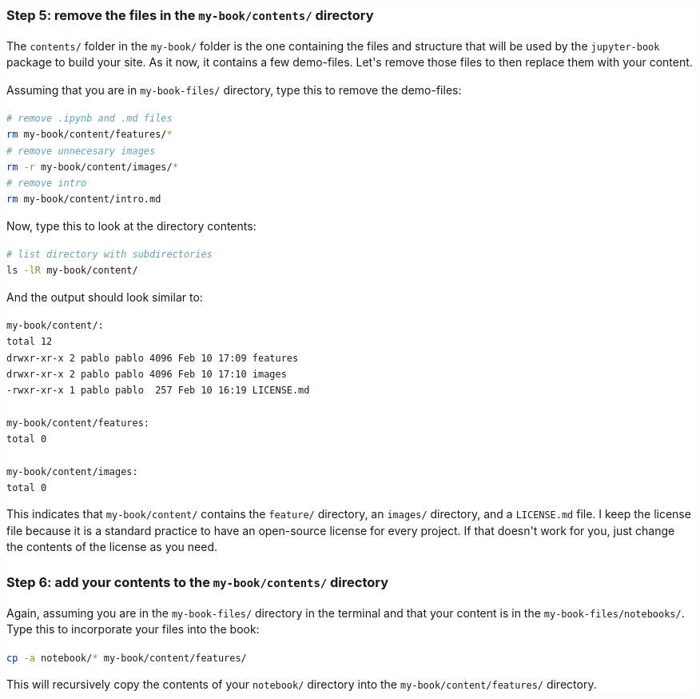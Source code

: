 ### Step 5: remove the files in the `my-book/contents/` directory 

The `contents/` folder in the `my-book/` folder is the one containing the files and structure that will be used by the `jupyter-book` package to build your site. As it now, it contains a few demo-files. Let's remove those files to then replace them with your content. 

Assuming that you are in `my-book-files/` directory, type this to remove the demo-files:

```bash
# remove .ipynb and .md files
rm my-book/content/features/*
# remove unnecesary images
rm -r my-book/content/images/*
# remove intro
rm my-book/content/intro.md 
```

Now, type this to look at the directory contents:

```bash
# list directory with subdirectories
ls -lR my-book/content/
```

And the output should look similar to: 

```bash
my-book/content/:
total 12
drwxr-xr-x 2 pablo pablo 4096 Feb 10 17:09 features
drwxr-xr-x 2 pablo pablo 4096 Feb 10 17:10 images
-rwxr-xr-x 1 pablo pablo  257 Feb 10 16:19 LICENSE.md

my-book/content/features:
total 0

my-book/content/images:
total 0
```

This indicates that `my-book/content/` contains the `feature/` directory, an `images/` directory, and a `LICENSE.md` file. I keep the license file because it is a standard practice to have an open-source license for every project. If that doesn't work for you, just change the contents of the license as you need.

### Step 6: add your contents to the `my-book/contents/` directory 

Again, assuming you are in the `my-book-files/` directory in the terminal and that your content is in the `my-book-files/notebooks/`. Type this to incorporate your files into the book:

```bash
cp -a notebook/* my-book/content/features/
```

This will recursively copy the contents of your `notebook/` directory into the  `my-book/content/features/` directory.
